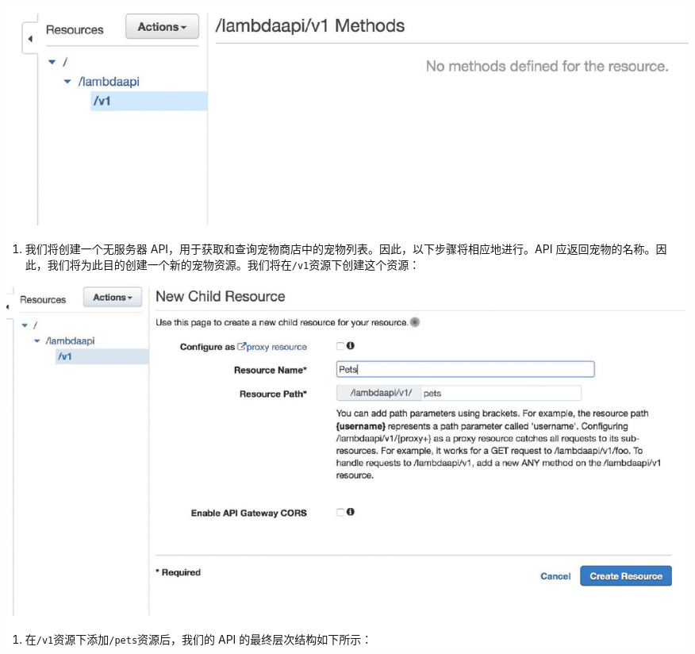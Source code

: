 ![](img/00117.jpeg)

1.  我们将创建一个无服务器 API，用于获取和查询宠物商店中的宠物列表。因此，以下步骤将相应地进行。API 应返回宠物的名称。因此，我们将为此目的创建一个新的宠物资源。我们将在`/v1`资源下创建这个资源：

![](img/00118.jpeg)

1.  在`/v1`资源下添加`/pets`资源后，我们的 API 的最终层次结构如下所示：
